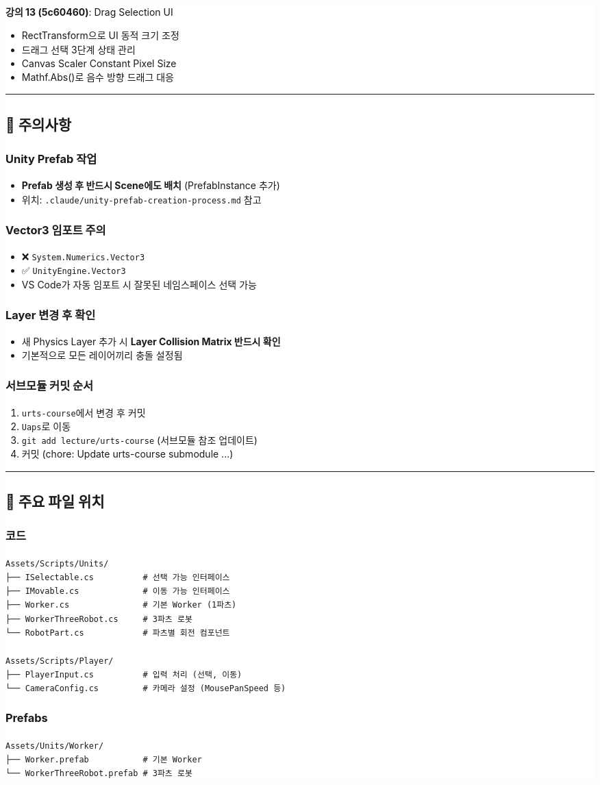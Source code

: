 **강의 13 (5c60460)**: Drag Selection UI
- RectTransform으로 UI 동적 크기 조정
- 드래그 선택 3단계 상태 관리
- Canvas Scaler Constant Pixel Size
- Mathf.Abs()로 음수 방향 드래그 대응

---

## 🚨 주의사항

### Unity Prefab 작업
- **Prefab 생성 후 반드시 Scene에도 배치** (PrefabInstance 추가)
- 위치: `.claude/unity-prefab-creation-process.md` 참고

### Vector3 임포트 주의
- ❌ `System.Numerics.Vector3`
- ✅ `UnityEngine.Vector3`
- VS Code가 자동 임포트 시 잘못된 네임스페이스 선택 가능

### Layer 변경 후 확인
- 새 Physics Layer 추가 시 **Layer Collision Matrix 반드시 확인**
- 기본적으로 모든 레이어끼리 충돌 설정됨

### 서브모듈 커밋 순서
1. `urts-course`에서 변경 후 커밋
2. `Uaps`로 이동
3. `git add lecture/urts-course` (서브모듈 참조 업데이트)
4. 커밋 (chore: Update urts-course submodule ...)

---

## 📂 주요 파일 위치

### 코드
```
Assets/Scripts/Units/
├── ISelectable.cs          # 선택 가능 인터페이스
├── IMovable.cs             # 이동 가능 인터페이스
├── Worker.cs               # 기본 Worker (1파츠)
├── WorkerThreeRobot.cs     # 3파츠 로봇
└── RobotPart.cs            # 파츠별 회전 컴포넌트

Assets/Scripts/Player/
├── PlayerInput.cs          # 입력 처리 (선택, 이동)
└── CameraConfig.cs         # 카메라 설정 (MousePanSpeed 등)
```

### Prefabs
```
Assets/Units/Worker/
├── Worker.prefab           # 기본 Worker
└── WorkerThreeRobot.prefab # 3파츠 로봇
```
